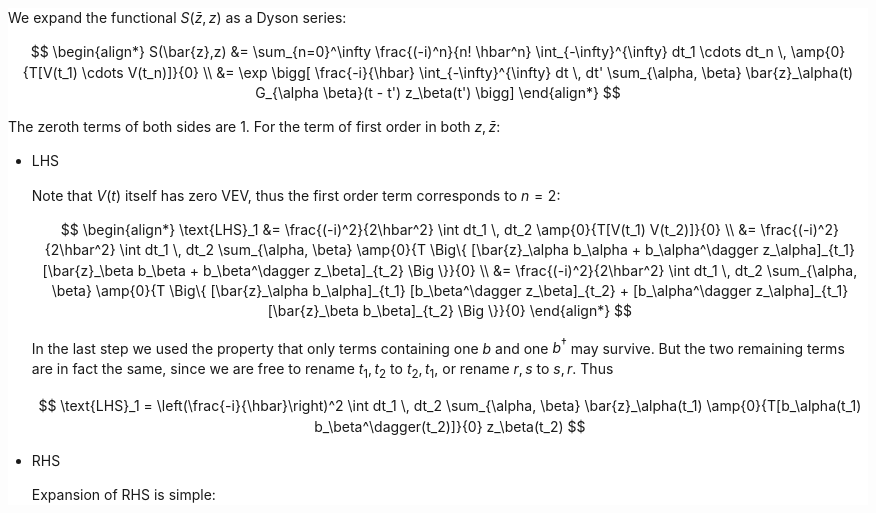 We expand the functional $S(\bar{z},z)$ as a Dyson series:

$$
\begin{align*}
    S(\bar{z},z) 
    &= \sum_{n=0}^\infty \frac{(-i)^n}{n! \hbar^n} 
    \int_{-\infty}^{\infty} dt_1 \cdots dt_n \,
    \amp{0}{T[V(t_1) \cdots V(t_n)]}{0} \\
    &= \exp \bigg[
        \frac{-i}{\hbar} \int_{-\infty}^{\infty} dt \, dt'
        \sum_{\alpha, \beta}
        \bar{z}_\alpha(t) G_{\alpha \beta}(t - t') z_\beta(t')
    \bigg] 
\end{align*}
$$

The zeroth terms of both sides are 1. For the term of first order in both $z, \bar{z}$: 

- LHS
    
    Note that $V(t)$ itself has zero VEV, thus the first order term corresponds to $n = 2$:

    $$
    \begin{align*}
        \text{LHS}_1
        &= \frac{(-i)^2}{2\hbar^2} \int dt_1 \, dt_2
        \amp{0}{T[V(t_1) V(t_2)]}{0} \\
        &= \frac{(-i)^2}{2\hbar^2} \int dt_1 \, dt_2
        \sum_{\alpha, \beta} \amp{0}{T \Big\{
            [\bar{z}_\alpha b_\alpha + b_\alpha^\dagger z_\alpha]_{t_1}
            [\bar{z}_\beta b_\beta + b_\beta^\dagger z_\beta]_{t_2}
        \Big \}}{0} \\
        &= \frac{(-i)^2}{2\hbar^2} \int dt_1 \, dt_2
        \sum_{\alpha, \beta} \amp{0}{T \Big\{
            [\bar{z}_\alpha b_\alpha]_{t_1} [b_\beta^\dagger z_\beta]_{t_2}
            + [b_\alpha^\dagger z_\alpha]_{t_1} [\bar{z}_\beta b_\beta]_{t_2}
        \Big \}}{0} 
    \end{align*}
    $$

    In the last step we used the property that only terms containing one $b$ and one $b^\dagger$ may survive. But the two remaining terms are in fact the same, since we are free to rename $t_1,t_2$ to $t_2,t_1$, or rename $r,s$ to $s,r$. Thus

    $$
    \text{LHS}_1 = \left(\frac{-i}{\hbar}\right)^2
    \int dt_1 \, dt_2 
    \sum_{\alpha, \beta} \bar{z}_\alpha(t_1)
    \amp{0}{T[b_\alpha(t_1) b_\beta^\dagger(t_2)]}{0}
    z_\beta(t_2)
    $$

- RHS
    
    Expansion of RHS is simple:
